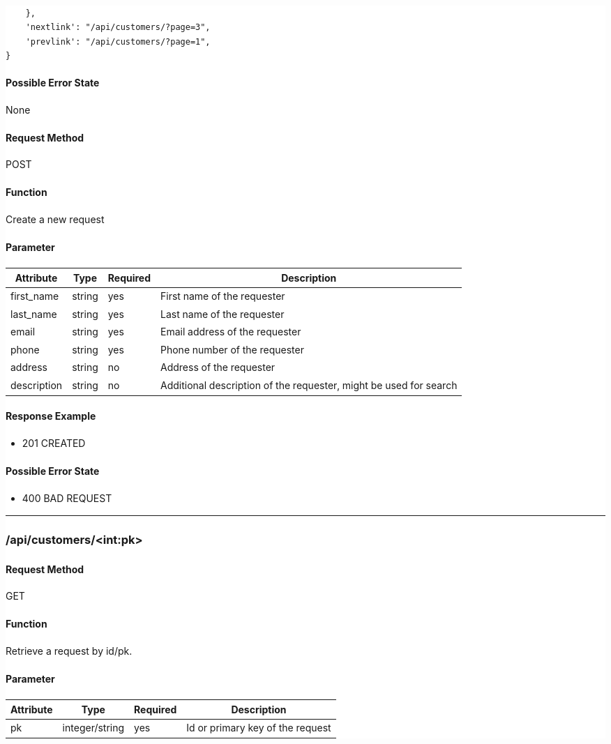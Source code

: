 ```
    },
    'nextlink': "/api/customers/?page=3",
    'prevlink': "/api/customers/?page=1",
}
```

#### Possible Error State
None


#### Request Method
POST

#### Function
Create a new request

#### Parameter

| Attribute | Type     | Required | Description|
| ---       |  ------  |--------- |----------- |
| first_name|  string  | yes      |First name of the requester|
| last_name |  string  | yes      |Last name of the requester|
| email |  string  | yes      |Email address of the requester|
| phone |  string  | yes      |Phone number of the requester|
| address |  string  | no      |Address of the requester|
| description |  string  | no      |Additional description of the requester, might be used for search|



#### Response Example
- 201 CREATED

#### Possible Error State
- 400 BAD REQUEST

---

### /api/customers/&lt;int:pk&gt;
#### Request Method
GET

#### Function
Retrieve a request by id/pk.

#### Parameter

| Attribute | Type     | Required | Description|
| ---       |  ------  |--------- |----------- |
| pk|  integer/string	  | yes      |Id or primary key of the request|
